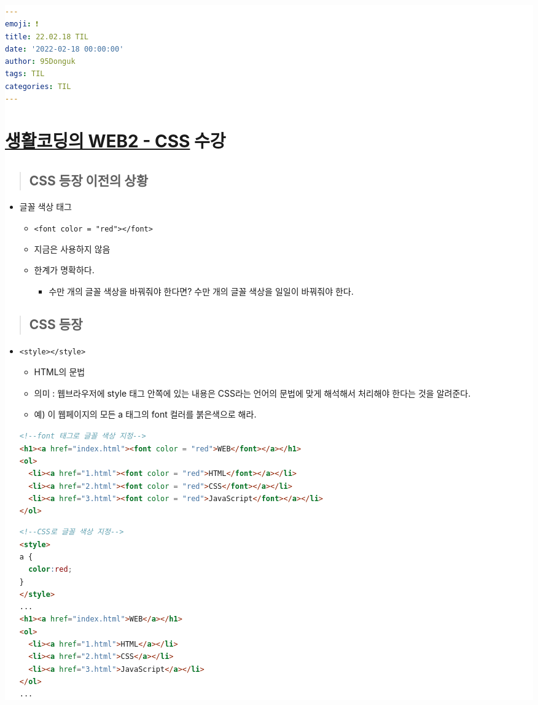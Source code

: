 ```yaml
---
emoji: ❗
title: 22.02.18 TIL
date: '2022-02-18 00:00:00'
author: 95Donguk
tags: TIL
categories: TIL
---
```


# [생활코딩의 WEB2 - CSS](https://www.opentutorials.org/course/3086) 수강

> ## CSS 등장 이전의 상황

* 글꼴 색상 태그
    * `<font color = "red"></font>`

    * 지금은 사용하지 않음

    * 한계가 명확하다.
        * 수만 개의 글꼴 색상을 바꿔줘야 한다면? 수만 개의 글꼴 색상을 일일이 바꿔줘야 한다.

> ## CSS 등장

* `<style></style>`
    * HTML의 문법

    * 의미 : 웹브라우저에 style 태그 안쪽에 있는 내용은 CSS라는 언어의 문법에 맞게 해석해서 처리해야 한다는 것을 알려준다.

    * 예) 이 웹페이지의 모든 a 태그의 font 컬러를 붉은색으로 해라.
    ```html
    <!--font 태그로 글꼴 색상 지정-->
    <h1><a href="index.html"><font color = "red">WEB</font></a></h1>
    <ol>
      <li><a href="1.html"><font color = "red">HTML</font></a></li>
      <li><a href="2.html"><font color = "red">CSS</font></a></li>
      <li><a href="3.html"><font color = "red">JavaScript</font></a></li>
    </ol>
    ```
    ```html
    <!--CSS로 글꼴 색상 지정-->
    <style> 
    a {
      color:red;
    }
    </style>
    ...
    <h1><a href="index.html">WEB</a></h1>
    <ol>
      <li><a href="1.html">HTML</a></li>
      <li><a href="2.html">CSS</a></li>
      <li><a href="3.html">JavaScript</a></li>
    </ol>
    ...
    ```
